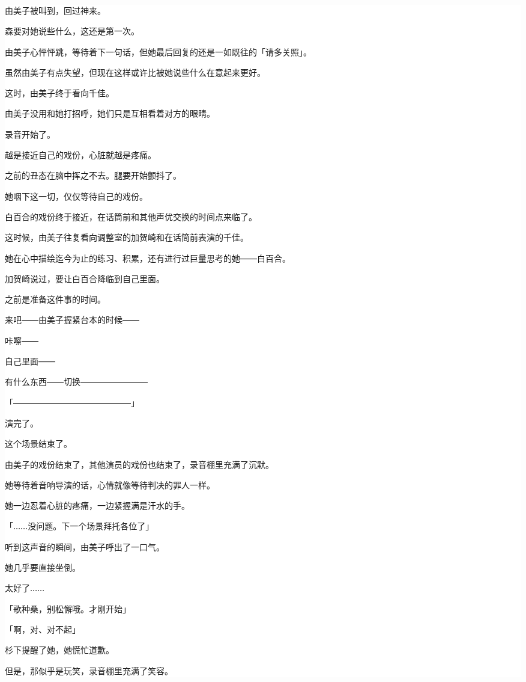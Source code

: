 由美子被叫到，回过神来。

森要对她说些什么，这还是第一次。

由美子心怦怦跳，等待着下一句话，但她最后回复的还是一如既往的「请多关照」。

虽然由美子有点失望，但现在这样或许比被她说些什么在意起来更好。

这时，由美子终于看向千佳。

由美子没用和她打招呼，她们只是互相看着对方的眼睛。

录音开始了。

越是接近自己的戏份，心脏就越是疼痛。

之前的丑态在脑中挥之不去。腿要开始颤抖了。

她咽下这一切，仅仅等待自己的戏份。

白百合的戏份终于接近，在话筒前和其他声优交换的时间点来临了。

这时候，由美子往复看向调整室的加贺崎和在话筒前表演的千佳。

她在心中描绘迄今为止的练习、积累，还有进行过巨量思考的她——白百合。

加贺崎说过，要让白百合降临到自己里面。

之前是准备这件事的时间。

来吧——由美子握紧台本的时候——

咔嚓——

自己里面——

有什么东西——切换————————

「——————————————」

演完了。

这个场景结束了。

由美子的戏份结束了，其他演员的戏份也结束了，录音棚里充满了沉默。

她等待着音响导演的话，心情就像等待判决的罪人一样。

她一边忍着心脏的疼痛，一边紧握满是汗水的手。

「……没问题。下一个场景拜托各位了」

听到这声音的瞬间，由美子呼出了一口气。

她几乎要直接坐倒。

太好了……

「歌种桑，别松懈哦。才刚开始」

「啊，对、对不起」

杉下提醒了她，她慌忙道歉。

但是，那似乎是玩笑，录音棚里充满了笑容。
